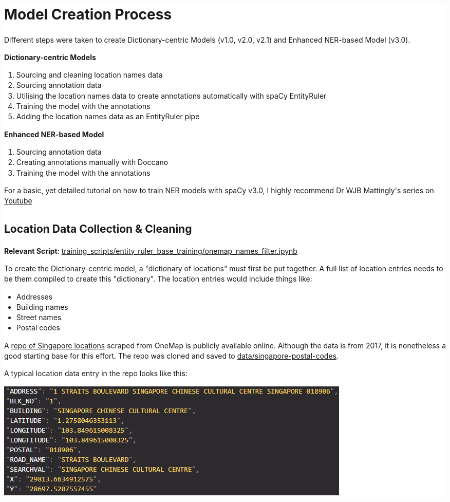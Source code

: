 # Model Creation Process

Different steps were taken to create Dictionary-centric Models (v1.0, v2.0, v2.1) and Enhanced NER-based Model (v3.0).

**Dictionary-centric Models**

1. Sourcing and cleaning location names data
2. Sourcing annotation data
3. Utilising the location names data to create annotations automatically with spaCy EntityRuler
4. Training the model with the annotations
5. Adding the location names data as an EntityRuler pipe

**Enhanced NER-based Model**

1. Sourcing annotation data
2. Creating annotations manually with Doccano
3. Training the model with the annotations

For a basic, yet detailed tutorial on how to train NER models with spaCy v3.0, I highly recommend Dr WJB Mattingly's series on [Youtube](https://www.youtube.com/playlist?list=PL2VXyKi-KpYvuOdPwXR-FZfmZ0hjoNSUo)

## Location Data Collection & Cleaning

**Relevant Script**: [training_scripts/entity_ruler_base_training/onemap_names_filter.ipynb](../training_scripts/entity_ruler_base_training/onemap_names_filter.ipynb)

To create the Dictionary-centric model, a "dictionary of locations" must first be put together. A full list of location entries needs to be them compiled to create this "dictionary". The location entries would include things like:

- Addresses
- Building names
- Street names
- Postal codes

A [repo of Singapore locations](https://github.com/xkjyeah/singapore-postal-codes) scraped from OneMap is publicly available online. Although the data is from 2017, it is nonetheless a good starting base for this effort. The repo was cloned and saved to [data/singapore-postal-codes](../data/singapore-postal-codes/).

A typical location data entry in the repo looks like this:

![Example of raw location data entry](./images/location-data-example.png)
